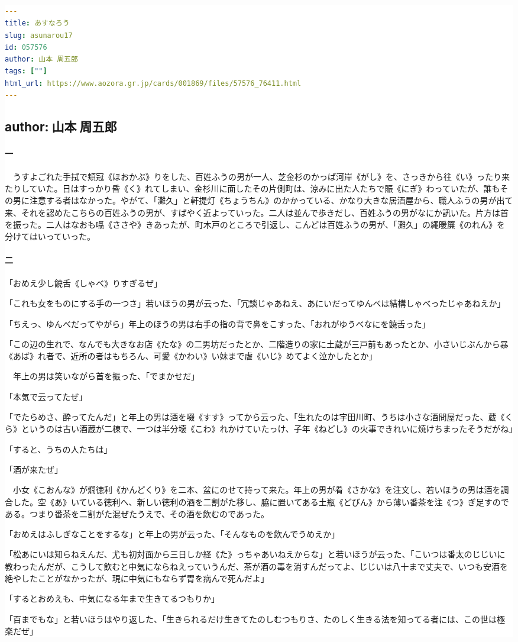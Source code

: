 ```yaml
---
title: あすなろう
slug: asunarou17
id: 057576
author: 山本 周五郎
tags: [""]
html_url: https://www.aozora.gr.jp/cards/001869/files/57576_76411.html
---
```


## author: 山本 周五郎

#### 一




　うすよごれた手拭で頬冠《ほおかぶ》りをした、百姓ふうの男が一人、芝金杉のかっぱ河岸《がし》を、さっきから往《い》ったり来たりしていた。日はすっかり昏《く》れてしまい、金杉川に面したその片側町は、涼みに出た人たちで賑《にぎ》わっていたが、誰もその男に注意する者はなかった。やがて、「灘久」と軒提灯《ちょうちん》のかかっている、かなり大きな居酒屋から、職人ふうの男が出て来、それを認めたこちらの百姓ふうの男が、すばやく近よっていった。二人は並んで歩きだし、百姓ふうの男がなにか訊いた。片方は首を振った。二人はなおも囁《ささや》きあったが、町木戸のところで引返し、こんどは百姓ふうの男が、「灘久」の繩暖簾《のれん》を分けてはいっていった。



#### 二




「おめえ少し饒舌《しゃべ》りすぎるぜ」

「これも女をものにする手の一つさ」若いほうの男が云った、「冗談じゃあねえ、あにいだってゆんべは結構しゃべったじゃあねえか」

「ちえっ、ゆんべだってやがら」年上のほうの男は右手の指の背で鼻をこすった、「おれがゆうべなにを饒舌った」

「この辺の生れで、なんでも大きなお店《たな》の二男坊だったとか、二階造りの家に土蔵が三戸前もあったとか、小さいじぶんから暴《あば》れ者で、近所の者はもちろん、可愛《かわい》い妹まで虐《いじ》めてよく泣かしたとか」

　年上の男は笑いながら首を振った、「でまかせだ」

「本気で云ってたぜ」

「でたらめさ、酔ってたんだ」と年上の男は酒を啜《すす》ってから云った、「生れたのは宇田川町、うちは小さな酒問屋だった、蔵《くら》というのは古い酒蔵が二棟で、一つは半分壊《こわ》れかけていたっけ、子年《ねどし》の火事できれいに焼けちまったそうだがね」

「すると、うちの人たちは」

「酒が来たぜ」

　小女《こおんな》が燗徳利《かんどくり》を二本、盆にのせて持って来た。年上の男が肴《さかな》を注文し、若いほうの男は酒を調合した。空《あ》いている徳利へ、新しい徳利の酒を二割がた移し、脇に置いてある土瓶《どびん》から薄い番茶を注《つ》ぎ足すのである。つまり番茶を二割がた混ぜたうえで、その酒を飲むのであった。

「おめえはふしぎなことをするな」と年上の男が云った、「そんなものを飲んでうめえか」

「松あにいは知らねえんだ、尤も初対面から三日しか経《た》っちゃあいねえからな」と若いほうが云った、「こいつは番太のじじいに教わったんだが、こうして飲むと中気にならねえっていうんだ、茶が酒の毒を消すんだってよ、じじいは八十まで丈夫で、いつも安酒を絶やしたことがなかったが、現に中気にもならず胃を病んで死んだよ」

「するとおめえも、中気になる年まで生きてるつもりか」

「百までもな」と若いほうはやり返した、「生きられるだけ生きてたのしむつもりさ、たのしく生きる法を知ってる者には、この世は極楽だぜ」
